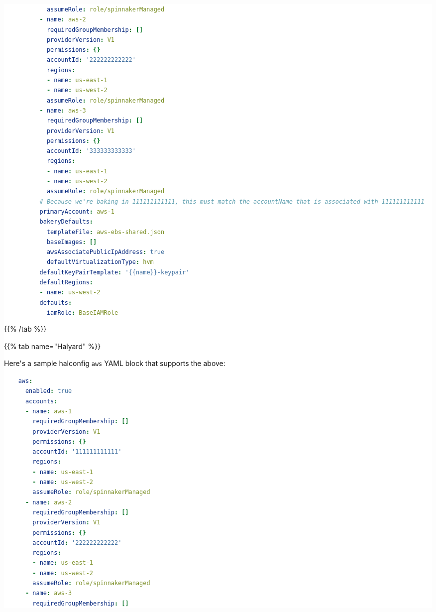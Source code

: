    ```yaml
               assumeRole: role/spinnakerManaged
             - name: aws-2
               requiredGroupMembership: []
               providerVersion: V1
               permissions: {}
               accountId: '222222222222'
               regions:
               - name: us-east-1
               - name: us-west-2
               assumeRole: role/spinnakerManaged
             - name: aws-3
               requiredGroupMembership: []
               providerVersion: V1
               permissions: {}
               accountId: '333333333333'
               regions:
               - name: us-east-1
               - name: us-west-2
               assumeRole: role/spinnakerManaged
             # Because we're baking in 111111111111, this must match the accountName that is associated with 111111111111
             primaryAccount: aws-1
             bakeryDefaults:
               templateFile: aws-ebs-shared.json
               baseImages: []
               awsAssociatePublicIpAddress: true
               defaultVirtualizationType: hvm
             defaultKeyPairTemplate: '{{name}}-keypair'
             defaultRegions:
             - name: us-west-2
             defaults:
               iamRole: BaseIAMRole
   ```

{{% /tab %}}

{{% tab name="Halyard" %}}


Here's a sample halconfig `aws` YAML block that supports the above:

   ```yml
       aws:
         enabled: true
         accounts:
         - name: aws-1
           requiredGroupMembership: []
           providerVersion: V1
           permissions: {}
           accountId: '111111111111'
           regions:
           - name: us-east-1
           - name: us-west-2
           assumeRole: role/spinnakerManaged
         - name: aws-2
           requiredGroupMembership: []
           providerVersion: V1
           permissions: {}
           accountId: '222222222222'
           regions:
           - name: us-east-1
           - name: us-west-2
           assumeRole: role/spinnakerManaged
         - name: aws-3
           requiredGroupMembership: []
   ```